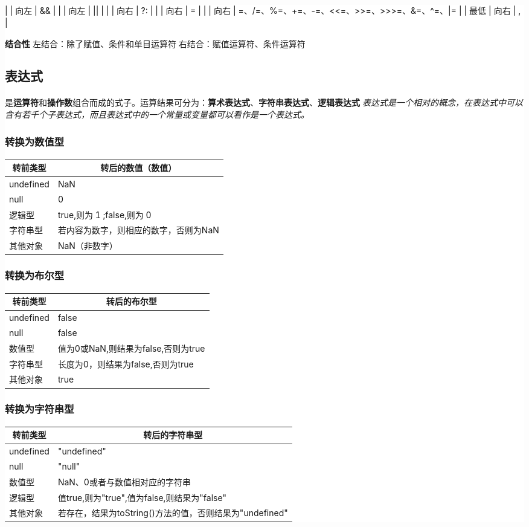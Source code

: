 |                  | 向左   | &&                                             |
|                  | 向左   | \|\|                                           |
|                  | 向右   | ?:                                             |
|                  | 向右   | =                                              |
|                  | 向右   | =、/=、%=、+=、-=、<<=、>>=、>>>=、&=、^=、\|= |
| 最低             | 向右   | ,                                              |

**结合性**
左结合：除了赋值、条件和单目运算符
右结合：赋值运算符、条件运算符

## 表达式

是**运算符**和**操作数**组合而成的式子。运算结果可分为：**算术表达式**、**字符串表达式**、**逻辑表达式**
*表达式是一个相对的概念，在表达式中可以含有若千个子表达式，而且表达式中的一个常量或变量都可以看作是一个表达式。*

### 转换为数值型

| 转前类型  | 转后的数值（数值）                    |
| --------- | ------------------------------------- |
| undefined | NaN                                   |
| null      | 0                                     |
| 逻辑型    | true,则为 1 ;false,则为 0             |
| 字符串型  | 若内容为数字，则相应的数字，否则为NaN |
| 其他对象  | NaN（非数字）                         |

### 转换为布尔型

| 转前类型  | 转后的布尔型                        |
| --------- | ----------------------------------- |
| undefined | false                               |
| null      | false                               |
| 数值型    | 值为0或NaN,则结果为false,否则为true |
| 字符串型  | 长度为0，则结果为false,否则为true   |
| 其他对象  | true                                |

### 转换为字符串型

| 转前类型  | 转后的字符串型                                          |
| --------- | ------------------------------------------------------- |
| undefined | "undefined"                                             |
| null      | "null"                                                  |
| 数值型    | NaN、0或者与数值相对应的字符串                          |
| 逻辑型    | 值true,则为"true",值为false,则结果为"false"             |
| 其他对象  | 若存在，结果为toString()方法的值，否则结果为"undefined" |
